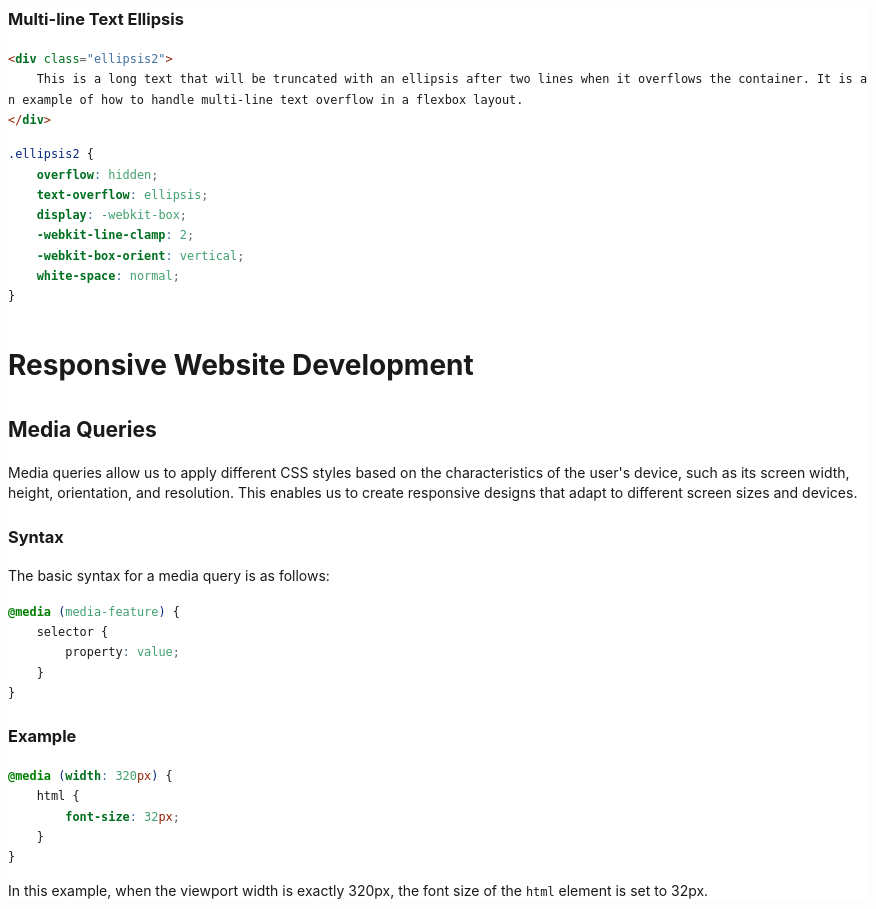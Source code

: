 ### Multi-line Text Ellipsis

```html
<div class="ellipsis2">
    This is a long text that will be truncated with an ellipsis after two lines when it overflows the container. It is an example of how to handle multi-line text overflow in a flexbox layout.
</div>
```

```css
.ellipsis2 {
    overflow: hidden;
    text-overflow: ellipsis;
    display: -webkit-box;
    -webkit-line-clamp: 2;
    -webkit-box-orient: vertical;
    white-space: normal;
}
```

# Responsive Website Development

## Media Queries

Media queries allow us to apply different CSS styles based on the characteristics of the user's device, such as its screen width, height, orientation, and resolution. This enables us to create responsive designs that adapt to different screen sizes and devices.

### Syntax

The basic syntax for a media query is as follows:

```css
@media (media-feature) {
    selector {
        property: value;
    }
}
```

### Example

```css
@media (width: 320px) {
    html {
        font-size: 32px;
    }
}
```

In this example, when the viewport width is exactly 320px, the font size of the `html` element is set to 32px.
